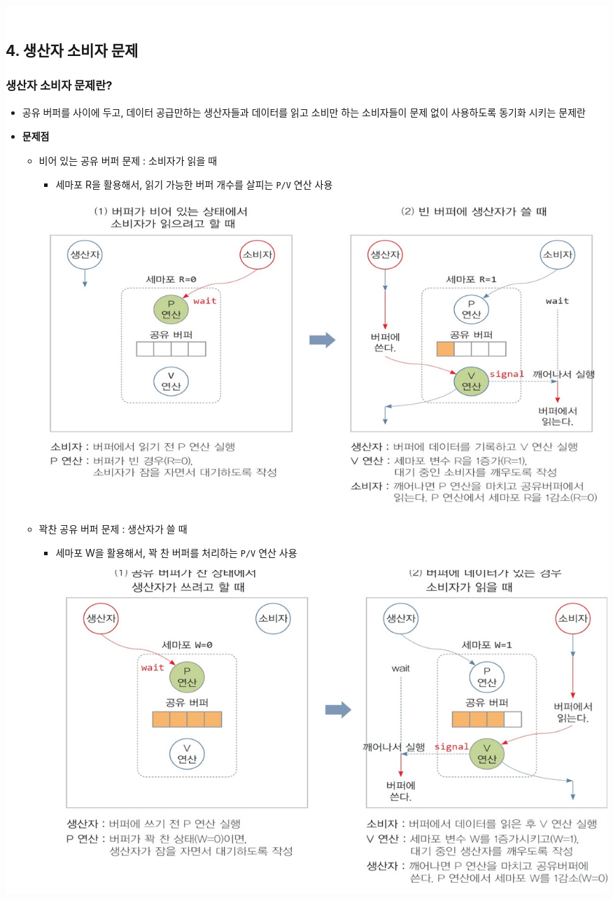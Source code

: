 <br>

## 4. 생산자 소비자 문제

### 생산자 소비자 문제란?
- 공유 버퍼를 사이에 두고, 데이터 공급만하는 생산자들과 데이터를 읽고 소비만 하는 소비자들이 문제 없이 사용하도록 동기화 시키는 문제란

- **문제점**
    - 비어 있는 공유 버퍼 문제 : 소비자가 읽을 때
        - 세마포 R을 활용해서, 읽기 가능한 버퍼 개수를 살피는 `P/V` 연산 사용

        ![alt text](./[현준]%20Image/image-33.png)
    - 꽉찬 공유 버퍼 문제 : 생산자가 쓸 때
        - 세마포 W을 활용해서, 꽉 찬 버퍼를 처리하는 `P/V` 연산 사용
        
        ![alt text](./[현준]%20Image/image-34.png)